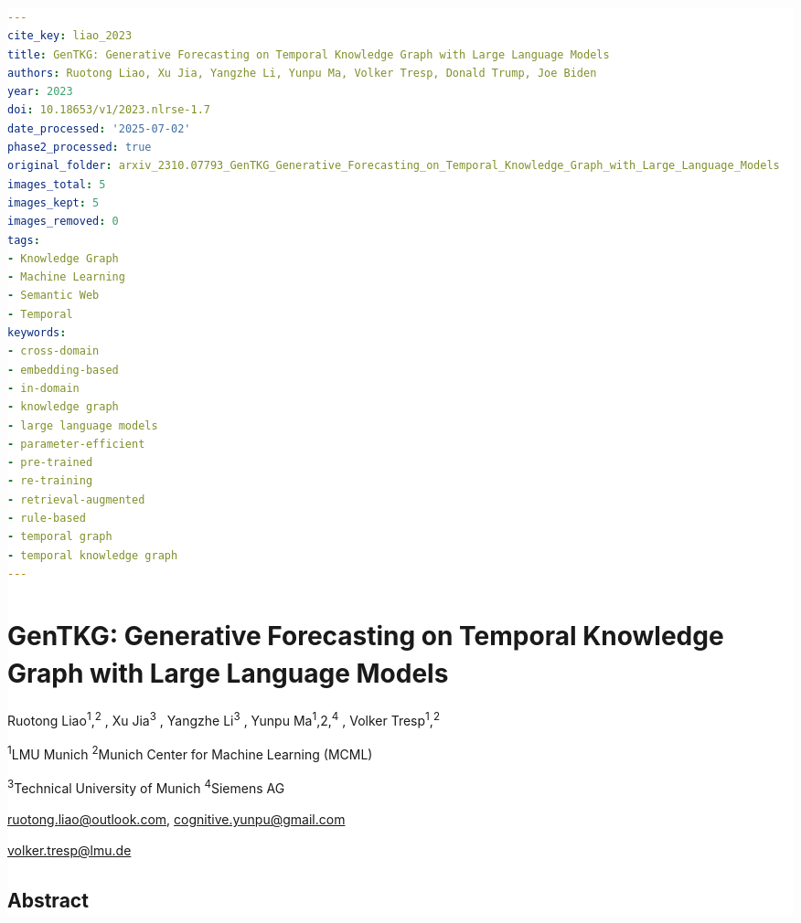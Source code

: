 ```yaml
---
cite_key: liao_2023
title: GenTKG: Generative Forecasting on Temporal Knowledge Graph with Large Language Models
authors: Ruotong Liao, Xu Jia, Yangzhe Li, Yunpu Ma, Volker Tresp, Donald Trump, Joe Biden
year: 2023
doi: 10.18653/v1/2023.nlrse-1.7
date_processed: '2025-07-02'
phase2_processed: true
original_folder: arxiv_2310.07793_GenTKG_Generative_Forecasting_on_Temporal_Knowledge_Graph_with_Large_Language_Models
images_total: 5
images_kept: 5
images_removed: 0
tags:
- Knowledge Graph
- Machine Learning
- Semantic Web
- Temporal
keywords:
- cross-domain
- embedding-based
- in-domain
- knowledge graph
- large language models
- parameter-efficient
- pre-trained
- re-training
- retrieval-augmented
- rule-based
- temporal graph
- temporal knowledge graph
---
```




# GenTKG: Generative Forecasting on Temporal Knowledge Graph with Large Language Models

Ruotong Liao<sup>1</sup>,<sup>2</sup> , Xu Jia<sup>3</sup> , Yangzhe Li<sup>3</sup> , Yunpu Ma<sup>1</sup>,2,<sup>4</sup> , Volker Tresp<sup>1</sup>,<sup>2</sup>

<sup>1</sup>LMU Munich <sup>2</sup>Munich Center for Machine Learning (MCML)

<sup>3</sup>Technical University of Munich <sup>4</sup>Siemens AG

ruotong.liao@outlook.com, cognitive.yunpu@gmail.com

volker.tresp@lmu.de

## Abstract
